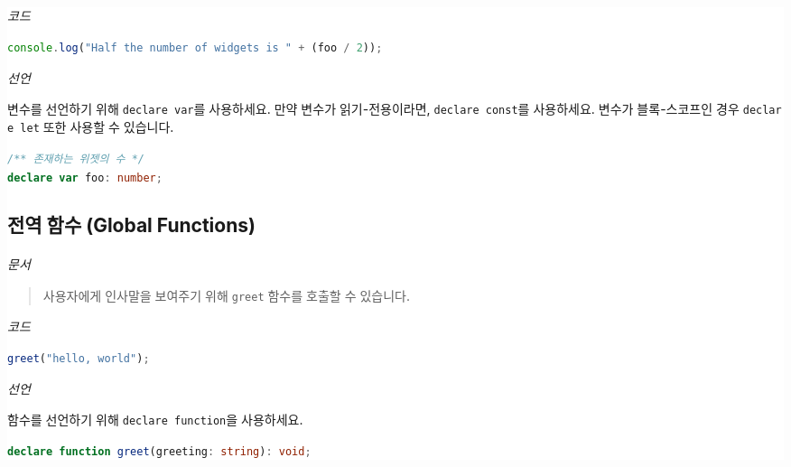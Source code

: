 _코드_

```ts
console.log("Half the number of widgets is " + (foo / 2));
```

_선언_

변수를 선언하기 위해 `declare var`를 사용하세요.
만약 변수가 읽기-전용이라면, `declare const`를 사용하세요.
변수가 블록-스코프인 경우 `declare let` 또한 사용할 수 있습니다.

```ts
/** 존재하는 위젯의 수 */
declare var foo: number;
```

## 전역 함수 (Global Functions)

_문서_

> 사용자에게 인사말을 보여주기 위해 `greet` 함수를 호출할 수 있습니다.

_코드_

```ts
greet("hello, world");
```

_선언_

함수를 선언하기 위해 `declare function`을 사용하세요.

```ts
declare function greet(greeting: string): void;
```
